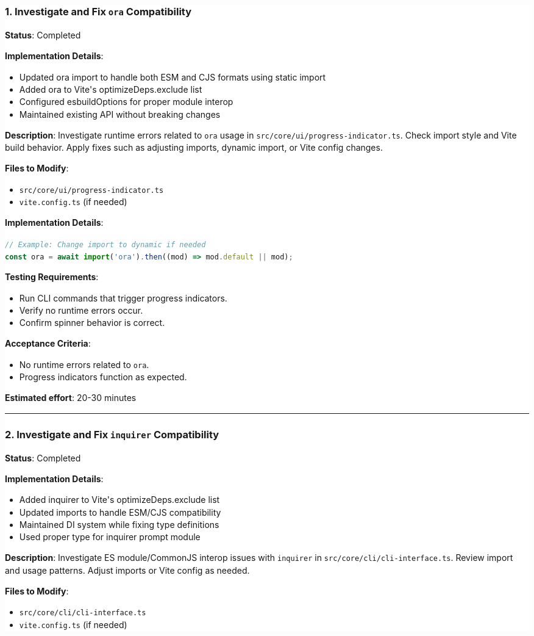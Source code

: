 ### 1. Investigate and Fix `ora` Compatibility

**Status**: Completed

**Implementation Details**:

- Updated ora import to handle both ESM and CJS formats using static import
- Added ora to Vite's optimizeDeps.exclude list
- Configured esbuildOptions for proper module interop
- Maintained existing API without breaking changes

**Description**: Investigate runtime errors related to `ora` usage in `src/core/ui/progress-indicator.ts`. Check import style and Vite build behavior. Apply fixes such as adjusting imports, dynamic import, or Vite config changes.

**Files to Modify**:

- `src/core/ui/progress-indicator.ts`
- `vite.config.ts` (if needed)

**Implementation Details**:

```typescript
// Example: Change import to dynamic if needed
const ora = await import('ora').then((mod) => mod.default || mod);
```

**Testing Requirements**:

- Run CLI commands that trigger progress indicators.
- Verify no runtime errors occur.
- Confirm spinner behavior is correct.

**Acceptance Criteria**:

- No runtime errors related to `ora`.
- Progress indicators function as expected.

**Estimated effort**: 20-30 minutes

---

### 2. Investigate and Fix `inquirer` Compatibility

**Status**: Completed

**Implementation Details**:

- Added inquirer to Vite's optimizeDeps.exclude list
- Updated imports to handle ESM/CJS compatibility
- Maintained DI system while fixing type definitions
- Used proper type for inquirer prompt module

**Description**: Investigate ES module/CommonJS interop issues with `inquirer` in `src/core/cli/cli-interface.ts`. Review import and usage patterns. Adjust imports or Vite config as needed.

**Files to Modify**:

- `src/core/cli/cli-interface.ts`
- `vite.config.ts` (if needed)
